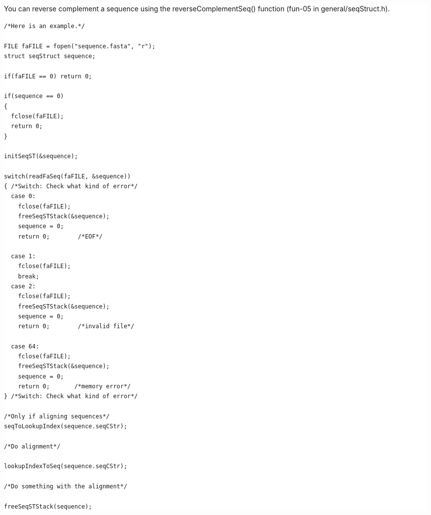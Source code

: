 You can reverse complement a sequence using the
  reverseComplementSeq() function
  (fun-05 in general/seqStruct.h).

```
/*Here is an example.*/

FILE faFILE = fopen("sequence.fasta", "r");
struct seqStruct sequence;

if(faFILE == 0) return 0;

if(sequence == 0)
{
  fclose(faFILE);
  return 0;
}

initSeqST(&sequence);

switch(readFaSeq(faFILE, &sequence))
{ /*Switch: Check what kind of error*/
  case 0:
    fclose(faFILE);
    freeSeqSTStack(&sequence);
    sequence = 0;
    return 0;        /*EOF*/

  case 1:
    fclose(faFILE);
    break;
  case 2:
    fclose(faFILE);
    freeSeqSTStack(&sequence);
    sequence = 0;
    return 0;        /*invalid file*/

  case 64:
    fclose(faFILE);
    freeSeqSTStack(&sequence);
    sequence = 0;
    return 0;       /*memory error*/
} /*Switch: Check what kind of error*/

/*Only if aligning sequences*/
seqToLookupIndex(sequence.seqCStr);

/*Do alignment*/

lookupIndexToSeq(sequence.seqCStr);

/*Do something with the alignment*/

freeSeqSTStack(sequence);
```
